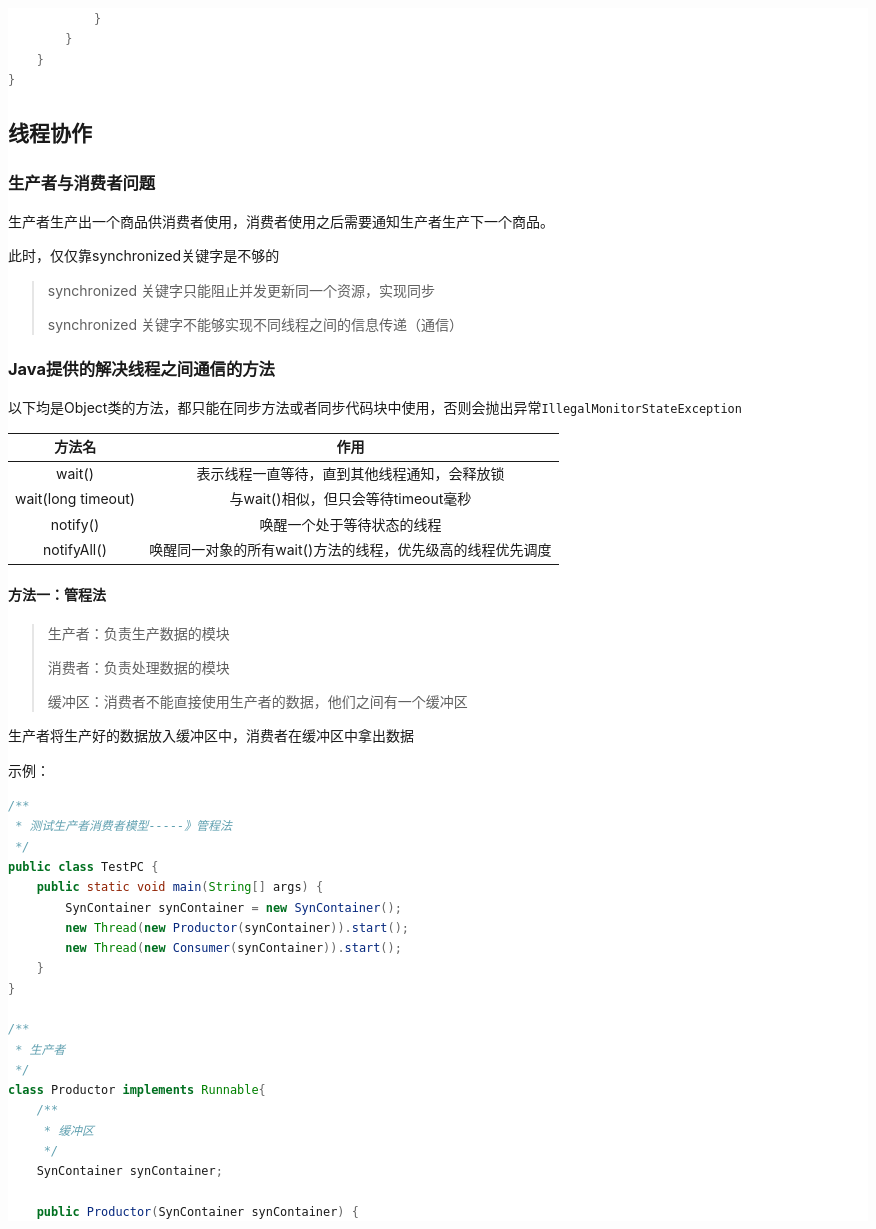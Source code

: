 ```java
            }
        }
    }
}
```

## 线程协作

### 生产者与消费者问题

生产者生产出一个商品供消费者使用，消费者使用之后需要通知生产者生产下一个商品。

此时，仅仅靠synchronized关键字是不够的

> synchronized 关键字只能阻止并发更新同一个资源，实现同步
>
> synchronized 关键字不能够实现不同线程之间的信息传递（通信）

### Java提供的解决线程之间通信的方法

以下均是Object类的方法，都只能在同步方法或者同步代码块中使用，否则会抛出异常`IllegalMonitorStateException`

|       方法名       |                            作用                            |
| :----------------: | :--------------------------------------------------------: |
|       wait()       |        表示线程一直等待，直到其他线程通知，会释放锁        |
| wait(long timeout) |            与wait()相似，但只会等待timeout毫秒             |
|      notify()      |                 唤醒一个处于等待状态的线程                 |
|    notifyAll()     | 唤醒同一对象的所有wait()方法的线程，优先级高的线程优先调度 |

#### 方法一：管程法

> 生产者：负责生产数据的模块
>
> 消费者：负责处理数据的模块
>
> 缓冲区：消费者不能直接使用生产者的数据，他们之间有一个缓冲区

生产者将生产好的数据放入缓冲区中，消费者在缓冲区中拿出数据

示例：

```java
/**
 * 测试生产者消费者模型-----》管程法
 */
public class TestPC {
    public static void main(String[] args) {
        SynContainer synContainer = new SynContainer();
        new Thread(new Productor(synContainer)).start();
        new Thread(new Consumer(synContainer)).start();
    }
}

/**
 * 生产者
 */
class Productor implements Runnable{
    /**
     * 缓冲区
     */
    SynContainer synContainer;

    public Productor(SynContainer synContainer) {
```